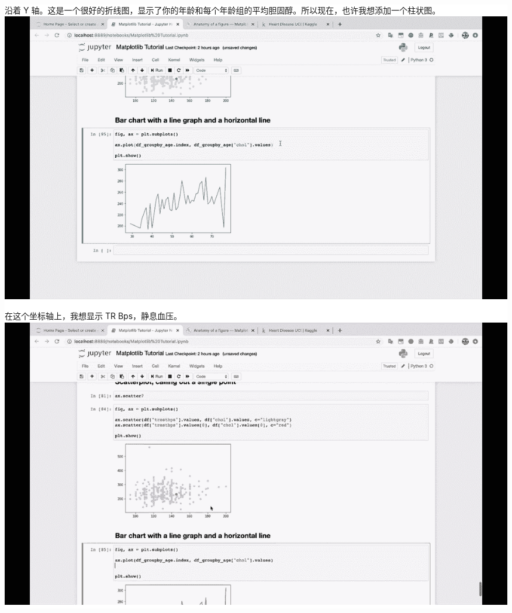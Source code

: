 沿着 Y 轴。这是一个很好的折线图，显示了你的年龄和每个年龄组的平均胆固醇。所以现在，也许我想添加一个柱状图。![](img/ba4f2bfdbb4eb6c9346c88ace128100c_102.png)

在这个坐标轴上，我想显示 TR Bps，静息血压。![](img/ba4f2bfdbb4eb6c9346c88ace128100c_104.png)
